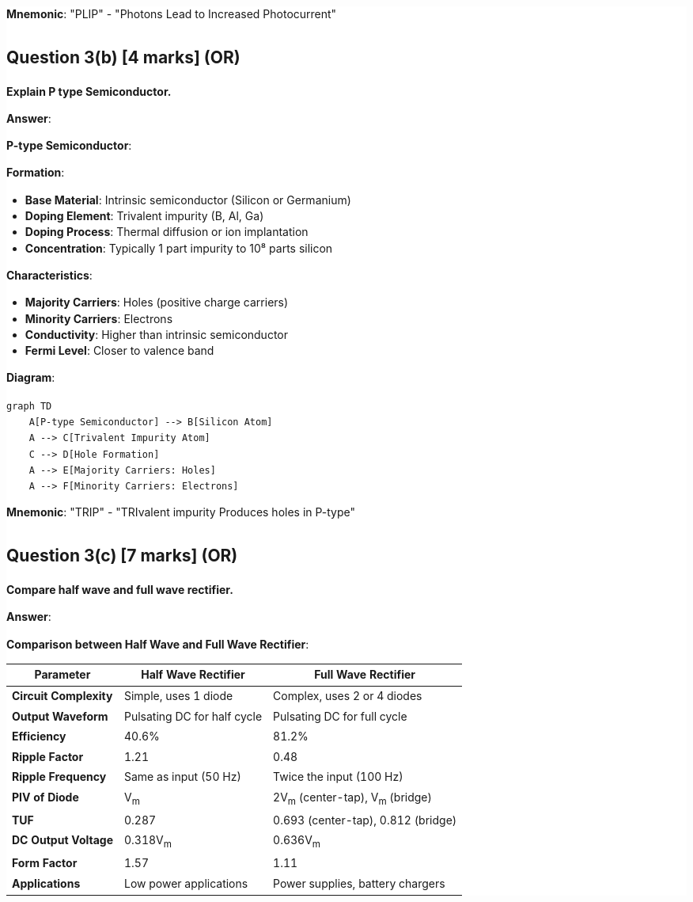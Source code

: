 **Mnemonic**: "PLIP" - "Photons Lead to Increased Photocurrent"

## Question 3(b) [4 marks] (OR)

**Explain P type Semiconductor.**

**Answer**:

**P-type Semiconductor**:

**Formation**:

- **Base Material**: Intrinsic semiconductor (Silicon or Germanium)
- **Doping Element**: Trivalent impurity (B, Al, Ga)
- **Doping Process**: Thermal diffusion or ion implantation
- **Concentration**: Typically 1 part impurity to 10⁸ parts silicon

**Characteristics**:

- **Majority Carriers**: Holes (positive charge carriers)
- **Minority Carriers**: Electrons
- **Conductivity**: Higher than intrinsic semiconductor
- **Fermi Level**: Closer to valence band

**Diagram**:

```mermaid
graph TD
    A[P-type Semiconductor] --> B[Silicon Atom]
    A --> C[Trivalent Impurity Atom]
    C --> D[Hole Formation]
    A --> E[Majority Carriers: Holes]
    A --> F[Minority Carriers: Electrons]
```

**Mnemonic**: "TRIP" - "TRIvalent impurity Produces holes in P-type"

## Question 3(c) [7 marks] (OR)

**Compare half wave and full wave rectifier.**

**Answer**:

**Comparison between Half Wave and Full Wave Rectifier**:

| Parameter | Half Wave Rectifier | Full Wave Rectifier |
|-----------|---------------------|---------------------|
| **Circuit Complexity** | Simple, uses 1 diode | Complex, uses 2 or 4 diodes |
| **Output Waveform** | Pulsating DC for half cycle | Pulsating DC for full cycle |
| **Efficiency** | 40.6% | 81.2% |
| **Ripple Factor** | 1.21 | 0.48 |
| **Ripple Frequency** | Same as input (50 Hz) | Twice the input (100 Hz) |
| **PIV of Diode** | V<sub>m</sub> | 2V<sub>m</sub> (center-tap), V<sub>m</sub> (bridge) |
| **TUF** | 0.287 | 0.693 (center-tap), 0.812 (bridge) |
| **DC Output Voltage** | 0.318V<sub>m</sub> | 0.636V<sub>m</sub> |
| **Form Factor** | 1.57 | 1.11 |
| **Applications** | Low power applications | Power supplies, battery chargers |
